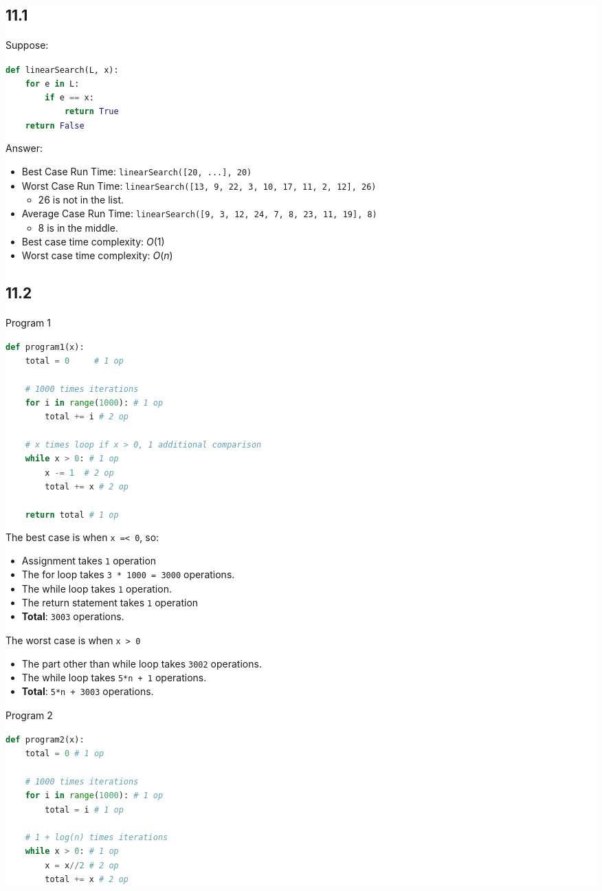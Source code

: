 
## 11.1
Suppose:
```python
def linearSearch(L, x):
    for e in L:
        if e == x:
            return True
    return False
```

Answer:
- Best Case Run Time: `linearSearch([20, ...], 20)`
- Worst Case Run Time: `linearSearch([13, 9, 22, 3, 10, 17, 11, 2, 12], 26)`
	- 26 is not in the list.
- Average Case Run Time: `linearSearch([9, 3, 12, 24, 7, 8, 23, 11, 19], 8)`
	- 8 is in the middle.
- Best case time complexity: $O(1)$
- Worst case time complexity: $O(n)$

## 11.2

Program 1
```python
def program1(x):
    total = 0     # 1 op
	
	# 1000 times iterations
    for i in range(1000): # 1 op
        total += i # 2 op

	# x times loop if x > 0, 1 additional comparison
    while x > 0: # 1 op
        x -= 1  # 2 op
        total += x # 2 op

    return total # 1 op
```

The best case is when `x =< 0`, so:
- Assignment takes `1` operation
- The for loop takes `3 * 1000 = 3000` operations.
- The while loop takes `1` operation.
- The return statement takes `1` operation
- **Total**: `3003` operations.

The worst case is when `x > 0`
- The part other than while loop takes `3002` operations.
- The while loop takes `5*n + 1`  operations.
- **Total**: `5*n + 3003` operations.

Program 2
```python
def program2(x):
    total = 0 # 1 op

	# 1000 times iterations
    for i in range(1000): # 1 op
        total = i # 1 op

	# 1 + log(n) times iterations
    while x > 0: # 1 op
        x = x//2 # 2 op
        total += x # 2 op

```